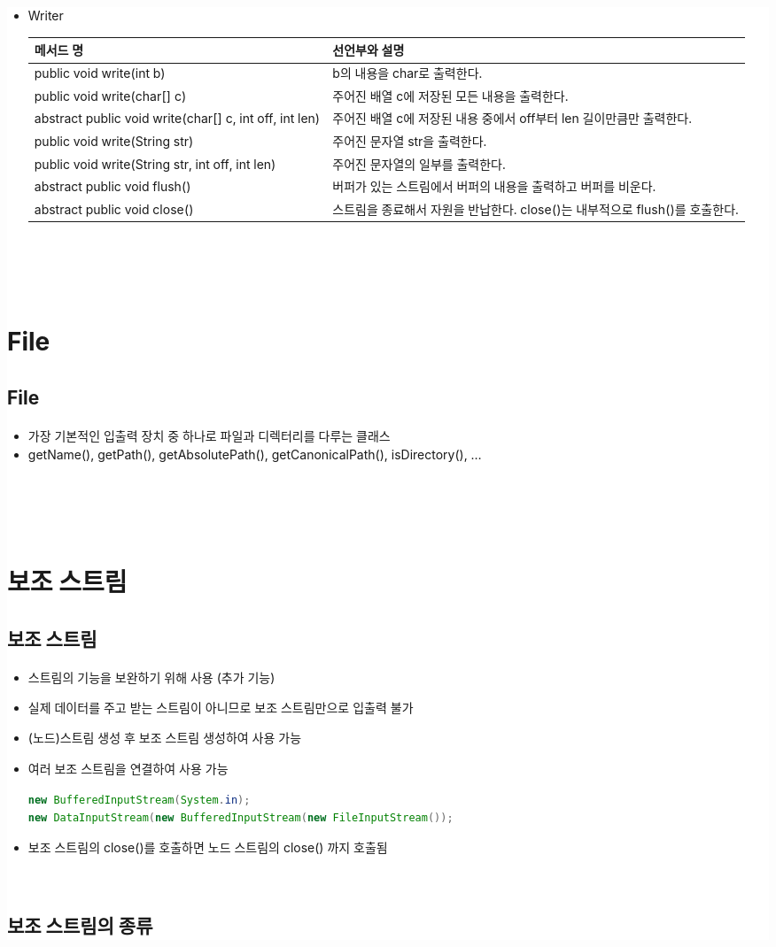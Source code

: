 - Writer
    
    
    | 메서드 명 | 선언부와 설명 |
    | --- | --- |
    | public void write(int b) | b의 내용을 char로 출력한다. |
    | public void write(char[] c) | 주어진 배열 c에 저장된 모든 내용을 출력한다. |
    | abstract public void write(char[] c, int off, int len) | 주어진 배열 c에 저장된 내용 중에서 off부터 len 길이만큼만 출력한다. |
    | public void write(String str) | 주어진 문자열 str을 출력한다. |
    | public void write(String str, int off, int len) | 주어진 문자열의 일부를 출력한다. |
    | abstract public void flush() | 버퍼가 있는 스트림에서 버퍼의 내용을 출력하고 버퍼를 비운다. |
    | abstract public void close() | 스트림을 종료해서 자원을 반납한다. close()는 내부적으로 flush()를 호출한다. |

<br>
<br>
<br>

# File

## File

- 가장 기본적인 입출력 장치 중 하나로 파일과 디렉터리를 다루는 클래스
- getName(), getPath(), getAbsolutePath(), getCanonicalPath(), isDirectory(), …

<br>
<br>
<br>


# 보조 스트림

## 보조 스트림

- 스트림의 기능을 보완하기 위해 사용 (추가 기능)
- 실제 데이터를 주고 받는 스트림이 아니므로 보조 스트림만으로 입출력 불가
- (노드)스트림 생성 후 보조 스트림 생성하여 사용 가능
- 여러 보조 스트림을 연결하여 사용 가능
    
    ```java
    new BufferedInputStream(System.in);
    new DataInputStream(new BufferedInputStream(new FileInputStream());
    ```
    
- 보조 스트림의 close()를 호출하면 노드 스트림의 close() 까지 호출됨

<br>

## 보조 스트림의 종류
